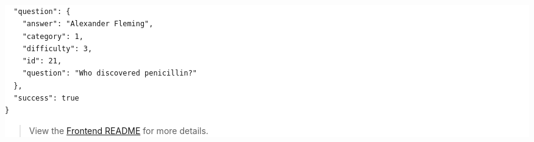 ```{
  "question": {
    "answer": "Alexander Fleming",
    "category": 1,
    "difficulty": 3,
    "id": 21,
    "question": "Who discovered penicillin?"
  },
  "success": true
}
```
> View the [Frontend README](./frontend/README.md) for more details.
